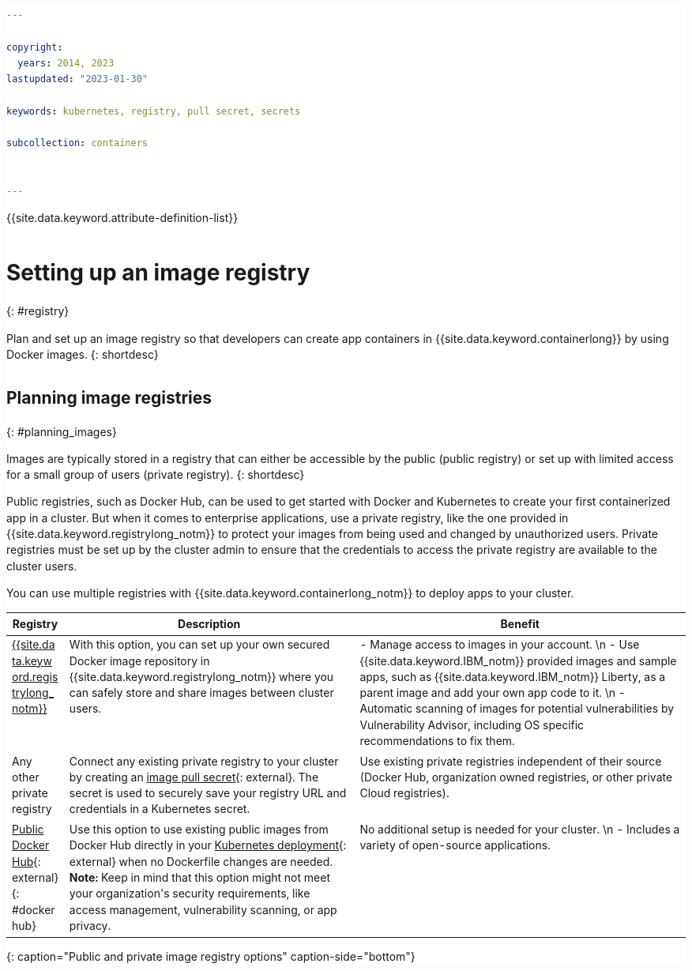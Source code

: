 ```yaml
---

copyright:
  years: 2014, 2023
lastupdated: "2023-01-30"

keywords: kubernetes, registry, pull secret, secrets

subcollection: containers


---
```


{{site.data.keyword.attribute-definition-list}}





# Setting up an image registry
{: #registry}


Plan and set up an image registry so that developers can create app containers in {{site.data.keyword.containerlong}} by using Docker images.
{: shortdesc}










## Planning image registries
{: #planning_images}

Images are typically stored in a registry that can either be accessible by the public (public registry) or set up with limited access for a small group of users (private registry).
{: shortdesc}

Public registries, such as Docker Hub, can be used to get started with Docker and Kubernetes to create your first containerized app in a cluster. But when it comes to enterprise applications, use a private registry, like the one provided in {{site.data.keyword.registrylong_notm}} to protect your images from being used and changed by unauthorized users. Private registries must be set up by the cluster admin to ensure that the credentials to access the private registry are available to the cluster users.

You can use multiple registries with {{site.data.keyword.containerlong_notm}} to deploy apps to your cluster.

|Registry|Description|Benefit|
|--------|-----------|-------|
|[{{site.data.keyword.registrylong_notm}}](/docs/Registry?topic=Registry-getting-started#getting-started)|With this option, you can set up your own secured Docker image repository in {{site.data.keyword.registrylong_notm}} where you can safely store and share images between cluster users.| - Manage access to images in your account.  \n - Use {{site.data.keyword.IBM_notm}} provided images and sample apps, such as {{site.data.keyword.IBM_notm}} Liberty, as a parent image and add your own app code to it.  \n - Automatic scanning of images for potential vulnerabilities by Vulnerability Advisor, including OS specific recommendations to fix them.|
|Any other private registry|Connect any existing private registry to your cluster by creating an [image pull secret](https://kubernetes.io/docs/concepts/containers/images/){: external}. The secret is used to securely save your registry URL and credentials in a Kubernetes secret.| Use existing private registries independent of their source (Docker Hub, organization owned registries, or other private Cloud registries).|
|[Public Docker Hub](https://hub.docker.com/){: external}{: #dockerhub}|Use this option to use existing public images from Docker Hub directly in your [Kubernetes deployment](https://kubernetes.io/docs/concepts/workloads/controllers/deployment/){: external} when no Dockerfile changes are needed. **Note:** Keep in mind that this option might not meet your organization's security requirements, like access management, vulnerability scanning, or app privacy.| No additional setup is needed for your cluster.  \n - Includes a variety of open-source applications.|
{: caption="Public and private image registry options" caption-side="bottom"}
